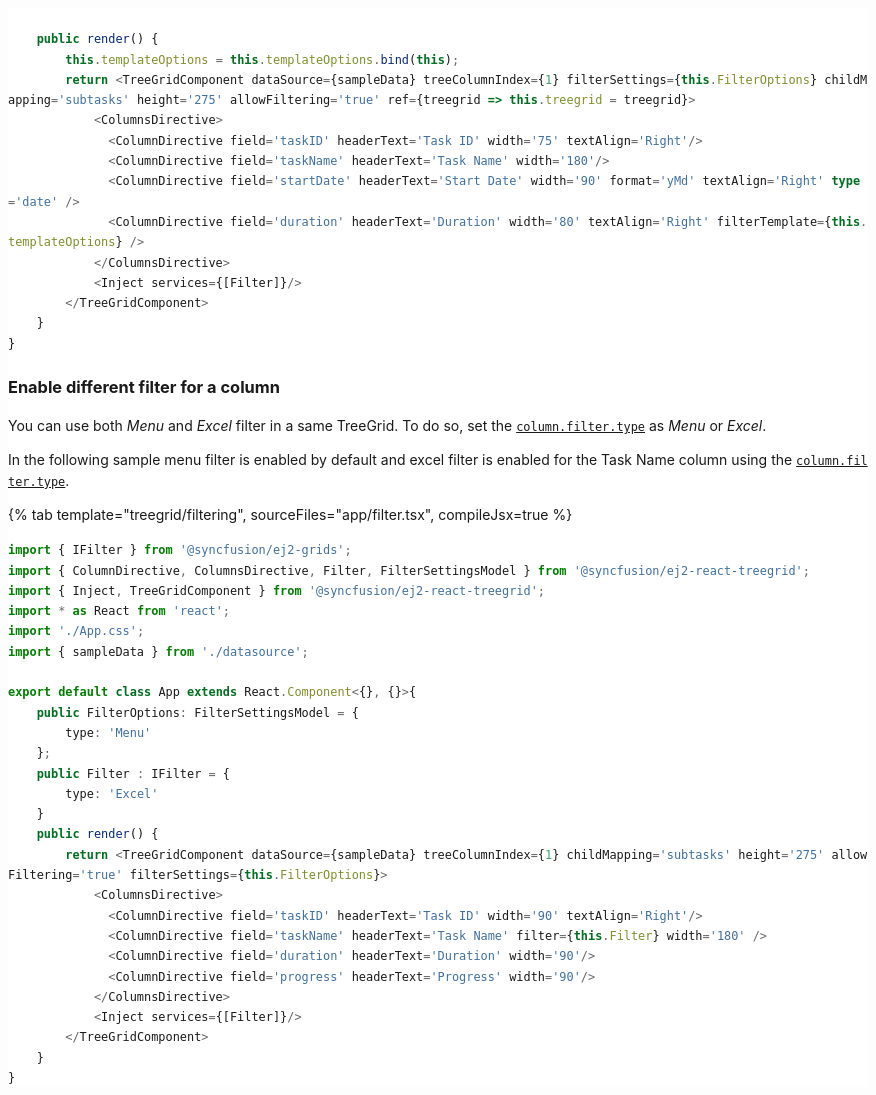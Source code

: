 ```typescript

    public render() {
        this.templateOptions = this.templateOptions.bind(this);
        return <TreeGridComponent dataSource={sampleData} treeColumnIndex={1} filterSettings={this.FilterOptions} childMapping='subtasks' height='275' allowFiltering='true' ref={treegrid => this.treegrid = treegrid}>
            <ColumnsDirective>
              <ColumnDirective field='taskID' headerText='Task ID' width='75' textAlign='Right'/>
              <ColumnDirective field='taskName' headerText='Task Name' width='180'/>
              <ColumnDirective field='startDate' headerText='Start Date' width='90' format='yMd' textAlign='Right' type='date' />
              <ColumnDirective field='duration' headerText='Duration' width='80' textAlign='Right' filterTemplate={this.templateOptions} />
            </ColumnsDirective>
            <Inject services={[Filter]}/>
        </TreeGridComponent>
    }
}
```



### Enable different filter for a column

You can use both *Menu* and *Excel* filter in a same TreeGrid. To do so, set the
[`column.filter.type`](../api/treegrid/column/#filter) as *Menu* or *Excel*.

In the following sample menu filter is enabled by default and excel filter is enabled for the Task Name column using the
[`column.filter.type`](../api/treegrid/column/#filter).

{% tab template="treegrid/filtering", sourceFiles="app/filter.tsx", compileJsx=true %}

```typescript
import { IFilter } from '@syncfusion/ej2-grids';
import { ColumnDirective, ColumnsDirective, Filter, FilterSettingsModel } from '@syncfusion/ej2-react-treegrid';
import { Inject, TreeGridComponent } from '@syncfusion/ej2-react-treegrid';
import * as React from 'react';
import './App.css';
import { sampleData } from './datasource';

export default class App extends React.Component<{}, {}>{
    public FilterOptions: FilterSettingsModel = {
        type: 'Menu'
    };
    public Filter : IFilter = {
        type: 'Excel'
    }
    public render() {
        return <TreeGridComponent dataSource={sampleData} treeColumnIndex={1} childMapping='subtasks' height='275' allowFiltering='true' filterSettings={this.FilterOptions}>
            <ColumnsDirective>
              <ColumnDirective field='taskID' headerText='Task ID' width='90' textAlign='Right'/>
              <ColumnDirective field='taskName' headerText='Task Name' filter={this.Filter} width='180' />
              <ColumnDirective field='duration' headerText='Duration' width='90'/>
              <ColumnDirective field='progress' headerText='Progress' width='90'/>
            </ColumnsDirective>
            <Inject services={[Filter]}/>
        </TreeGridComponent>
    }
}
```
